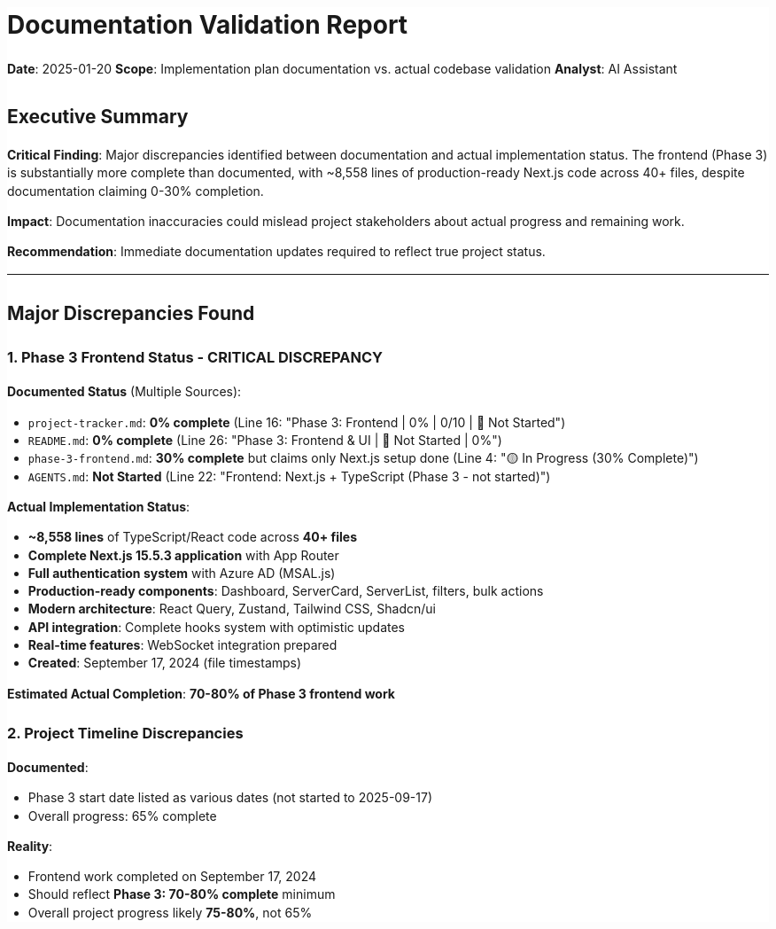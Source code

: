 # Documentation Validation Report

**Date**: 2025-01-20
**Scope**: Implementation plan documentation vs. actual codebase validation
**Analyst**: AI Assistant

## Executive Summary

**Critical Finding**: Major discrepancies identified between documentation and actual implementation status. The frontend (Phase 3) is substantially more complete than documented, with ~8,558 lines of production-ready Next.js code across 40+ files, despite documentation claiming 0-30% completion.

**Impact**: Documentation inaccuracies could mislead project stakeholders about actual progress and remaining work.

**Recommendation**: Immediate documentation updates required to reflect true project status.

---

## Major Discrepancies Found

### 1. Phase 3 Frontend Status - CRITICAL DISCREPANCY

**Documented Status** (Multiple Sources):

- `project-tracker.md`: **0% complete** (Line 16: "Phase 3: Frontend | 0% | 0/10 | 🔴 Not Started")
- `README.md`: **0% complete** (Line 26: "Phase 3: Frontend & UI | 🔴 Not Started | 0%")
- `phase-3-frontend.md`: **30% complete** but claims only Next.js setup done (Line 4: "🟡 In Progress (30% Complete)")
- `AGENTS.md`: **Not Started** (Line 22: "Frontend: Next.js + TypeScript (Phase 3 - not started)")

**Actual Implementation Status**:

- **~8,558 lines** of TypeScript/React code across **40+ files**
- **Complete Next.js 15.5.3 application** with App Router
- **Full authentication system** with Azure AD (MSAL.js)
- **Production-ready components**: Dashboard, ServerCard, ServerList, filters, bulk actions
- **Modern architecture**: React Query, Zustand, Tailwind CSS, Shadcn/ui
- **API integration**: Complete hooks system with optimistic updates
- **Real-time features**: WebSocket integration prepared
- **Created**: September 17, 2024 (file timestamps)

**Estimated Actual Completion**: **70-80% of Phase 3 frontend work**

### 2. Project Timeline Discrepancies

**Documented**:

- Phase 3 start date listed as various dates (not started to 2025-09-17)
- Overall progress: 65% complete

**Reality**:

- Frontend work completed on September 17, 2024
- Should reflect **Phase 3: 70-80% complete** minimum
- Overall project progress likely **75-80%**, not 65%
